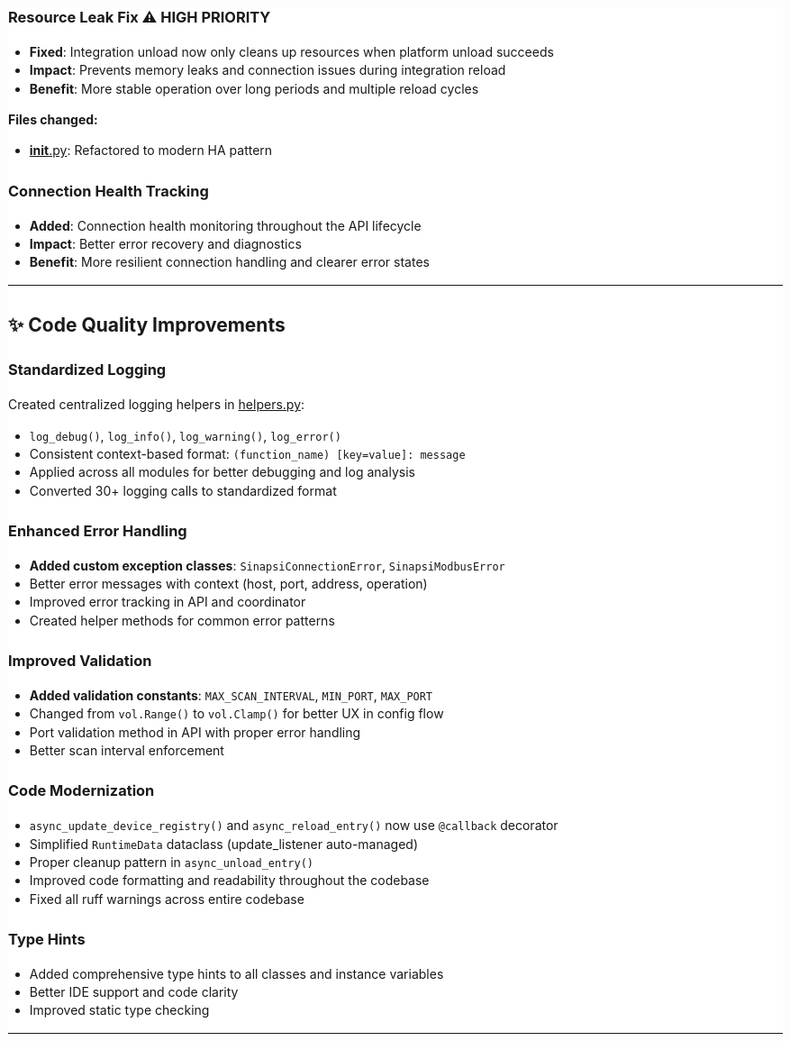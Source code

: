 ### Resource Leak Fix ⚠️ HIGH PRIORITY
- **Fixed**: Integration unload now only cleans up resources when platform unload succeeds
- **Impact**: Prevents memory leaks and connection issues during integration reload
- **Benefit**: More stable operation over long periods and multiple reload cycles

**Files changed:**
- [__init__.py](../../custom_components/sinapsi_alfa/__init__.py): Refactored to modern HA pattern

### Connection Health Tracking
- **Added**: Connection health monitoring throughout the API lifecycle
- **Impact**: Better error recovery and diagnostics
- **Benefit**: More resilient connection handling and clearer error states

---

## ✨ Code Quality Improvements

### Standardized Logging
Created centralized logging helpers in [helpers.py](../../custom_components/sinapsi_alfa/helpers.py):
- `log_debug()`, `log_info()`, `log_warning()`, `log_error()`
- Consistent context-based format: `(function_name) [key=value]: message`
- Applied across all modules for better debugging and log analysis
- Converted 30+ logging calls to standardized format

### Enhanced Error Handling
- **Added custom exception classes**: `SinapsiConnectionError`, `SinapsiModbusError`
- Better error messages with context (host, port, address, operation)
- Improved error tracking in API and coordinator
- Created helper methods for common error patterns

### Improved Validation
- **Added validation constants**: `MAX_SCAN_INTERVAL`, `MIN_PORT`, `MAX_PORT`
- Changed from `vol.Range()` to `vol.Clamp()` for better UX in config flow
- Port validation method in API with proper error handling
- Better scan interval enforcement

### Code Modernization
- `async_update_device_registry()` and `async_reload_entry()` now use `@callback` decorator
- Simplified `RuntimeData` dataclass (update_listener auto-managed)
- Proper cleanup pattern in `async_unload_entry()`
- Improved code formatting and readability throughout the codebase
- Fixed all ruff warnings across entire codebase

### Type Hints
- Added comprehensive type hints to all classes and instance variables
- Better IDE support and code clarity
- Improved static type checking

---